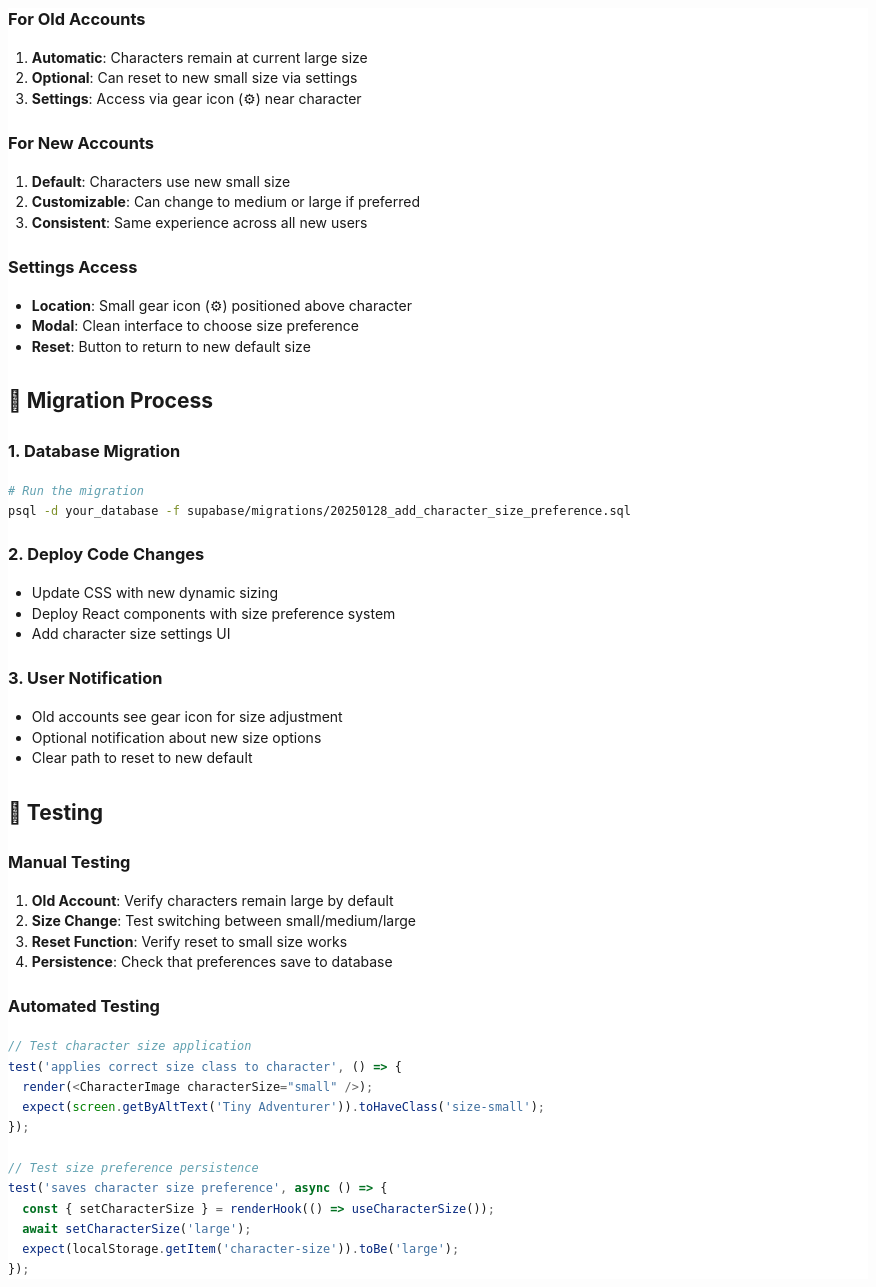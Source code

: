 ### **For Old Accounts**
1. **Automatic**: Characters remain at current large size
2. **Optional**: Can reset to new small size via settings
3. **Settings**: Access via gear icon (⚙️) near character

### **For New Accounts**
1. **Default**: Characters use new small size
2. **Customizable**: Can change to medium or large if preferred
3. **Consistent**: Same experience across all new users

### **Settings Access**
- **Location**: Small gear icon (⚙️) positioned above character
- **Modal**: Clean interface to choose size preference
- **Reset**: Button to return to new default size

## 🔄 **Migration Process**

### **1. Database Migration**
```bash
# Run the migration
psql -d your_database -f supabase/migrations/20250128_add_character_size_preference.sql
```

### **2. Deploy Code Changes**
- Update CSS with new dynamic sizing
- Deploy React components with size preference system
- Add character size settings UI

### **3. User Notification**
- Old accounts see gear icon for size adjustment
- Optional notification about new size options
- Clear path to reset to new default

## 🧪 **Testing**

### **Manual Testing**
1. **Old Account**: Verify characters remain large by default
2. **Size Change**: Test switching between small/medium/large
3. **Reset Function**: Verify reset to small size works
4. **Persistence**: Check that preferences save to database

### **Automated Testing**
```typescript
// Test character size application
test('applies correct size class to character', () => {
  render(<CharacterImage characterSize="small" />);
  expect(screen.getByAltText('Tiny Adventurer')).toHaveClass('size-small');
});

// Test size preference persistence
test('saves character size preference', async () => {
  const { setCharacterSize } = renderHook(() => useCharacterSize());
  await setCharacterSize('large');
  expect(localStorage.getItem('character-size')).toBe('large');
});
```
